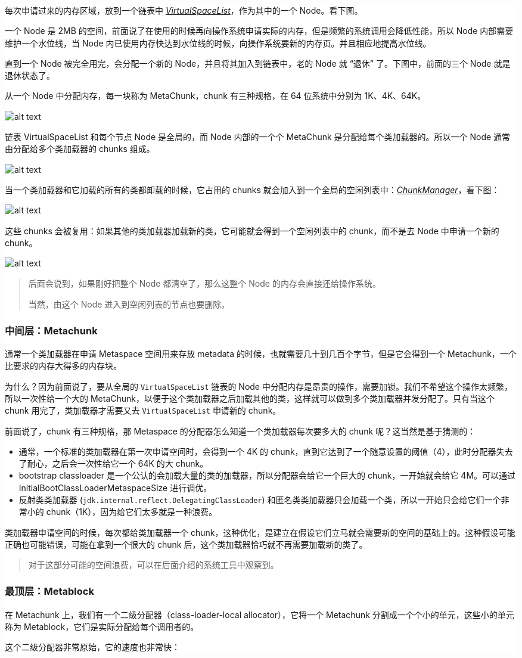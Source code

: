 每次申请过来的内存区域，放到一个链表中 [*VirtualSpaceList*](http://hg.openjdk.java.net/jdk/jdk11/file/1ddf9a99e4ad/src/hotspot/share/memory/metaspace/virtualSpaceList.hpp#l39)，作为其中的一个 Node。看下图。

一个 Node 是 2MB 的空间，前面说了在使用的时候再向操作系统申请实际的内存，但是频繁的系统调用会降低性能，所以 Node 内部需要维护一个水位线，当 Node 内已使用内存快达到水位线的时候，向操作系统要新的内存页。并且相应地提高水位线。

直到一个 Node 被完全用完，会分配一个新的 Node，并且将其加入到链表中，老的 Node 就 “退休” 了。下图中，前面的三个 Node 就是退休状态了。

从一个 Node 中分配内存，每一块称为 MetaChunk，chunk 有三种规格，在 64 位系统中分别为 1K、4K、64K。

![alt text](https://assets.javadoop.com/imgs/20510079/metaspace/metaspace-vslist.png)

链表 VirtualSpaceList 和每个节点 Node 是全局的，而 Node 内部的一个个 MetaChunk 是分配给每个类加载器的。所以一个 Node 通常由分配给多个类加载器的 chunks 组成。

![alt text](https://assets.javadoop.com/imgs/20510079/metaspace/metaspace-vsnode-multiple-loaders.png)

当一个类加载器和它加载的所有的类都卸载的时候，它占用的 chunks 就会加入到一个全局的空闲列表中：[*ChunkManager*](http://hg.openjdk.java.net/jdk/jdk11/file/1ddf9a99e4ad/src/hotspot/share/memory/metaspace/chunkManager.hpp#l44)，看下图：

![alt text](https://assets.javadoop.com/imgs/20510079/metaspace/metaspace-vsnode-multiple-loaders-one-dies.png)

这些 chunks 会被复用：如果其他的类加载器加载新的类，它可能就会得到一个空闲列表中的 chunk，而不是去 Node 中申请一个新的 chunk。

![alt text](https://assets.javadoop.com/imgs/20510079/metaspace/metaspace-vsnode-multiple-loaders-chunk-reused.png)

> 后面会说到，如果刚好把整个 Node 都清空了，那么这整个 Node 的内存会直接还给操作系统。
>
> 当然，由这个 Node 进入到空闲列表的节点也要删除。

### 中间层：Metachunk

通常一个类加载器在申请 Metaspace 空间用来存放 metadata 的时候，也就需要几十到几百个字节，但是它会得到一个 Metachunk，一个比要求的内存大得多的内存块。

为什么？因为前面说了，要从全局的 `VirtualSpaceList` 链表的 Node 中分配内存是昂贵的操作，需要加锁。我们不希望这个操作太频繁，所以一次性给一个大的 MetaChunk，以便于这个类加载器之后加载其他的类，这样就可以做到多个类加载器并发分配了。只有当这个 chunk 用完了，类加载器才需要又去 `VirtualSpaceList` 申请新的 chunk。

前面说了，chunk 有三种规格，那 Metaspace 的分配器怎么知道一个类加载器每次要多大的 chunk 呢？这当然是基于猜测的：

- 通常，一个标准的类加载器在第一次申请空间时，会得到一个 4K 的 chunk，直到它达到了一个随意设置的阈值（4），此时分配器失去了耐心，之后会一次性给它一个 64K 的大 chunk。
- bootstrap classloader 是一个公认的会加载大量的类的加载器，所以分配器会给它一个巨大的 chunk，一开始就会给它 4M。可以通过 InitialBootClassLoaderMetaspaceSize 进行调优。
- 反射类类加载器 (`jdk.internal.reflect.DelegatingClassLoader`) 和匿名类类加载器只会加载一个类，所以一开始只会给它们一个非常小的 chunk（1K），因为给它们太多就是一种浪费。

类加载器申请空间的时候，每次都给类加载器一个 chunk，这种优化，是建立在假设它们立马就会需要新的空间的基础上的。这种假设可能正确也可能错误，可能在拿到一个很大的 chunk 后，这个类加载器恰巧就不再需要加载新的类了。

> 对于这部分可能的空间浪费，可以在后面介绍的系统工具中观察到。

### 最顶层：Metablock

在 Metachunk 上，我们有一个二级分配器（class-loader-local allocator），它将一个 Metachunk 分割成一个个小的单元，这些小的单元称为 Metablock，它们是实际分配给每个调用者的。

这个二级分配器非常原始，它的速度也非常快：
